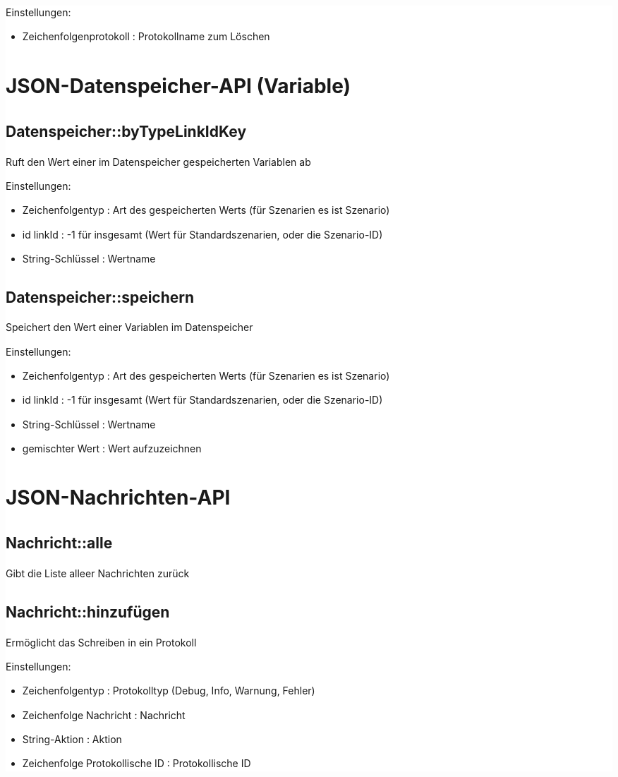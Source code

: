 Einstellungen:

-   Zeichenfolgenprotokoll : Protokollname zum Löschen

JSON-Datenspeicher-API (Variable)
=============================

Datenspeicher::byTypeLinkIdKey
--------------------------

Ruft den Wert einer im Datenspeicher gespeicherten Variablen ab

Einstellungen:

-   Zeichenfolgentyp : Art des gespeicherten Werts (für Szenarien
    es ist Szenario)

-   id linkId : -1 für insgesamt (Wert für Standardszenarien,
    oder die Szenario-ID)

-   String-Schlüssel : Wertname

Datenspeicher::speichern
---------------

Speichert den Wert einer Variablen im Datenspeicher

Einstellungen:

-   Zeichenfolgentyp : Art des gespeicherten Werts (für Szenarien
    es ist Szenario)

-   id linkId : -1 für insgesamt (Wert für Standardszenarien,
    oder die Szenario-ID)

-   String-Schlüssel : Wertname

-   gemischter Wert : Wert aufzuzeichnen

JSON-Nachrichten-API
================

Nachricht::alle
------------

Gibt die Liste alleer Nachrichten zurück

Nachricht::hinzufügen
--------

Ermöglicht das Schreiben in ein Protokoll

Einstellungen:

-   Zeichenfolgentyp : Protokolltyp (Debug, Info, Warnung, Fehler)

-   Zeichenfolge Nachricht : Nachricht

-   String-Aktion : Aktion

-   Zeichenfolge Protokollische ID : Protokollische ID
